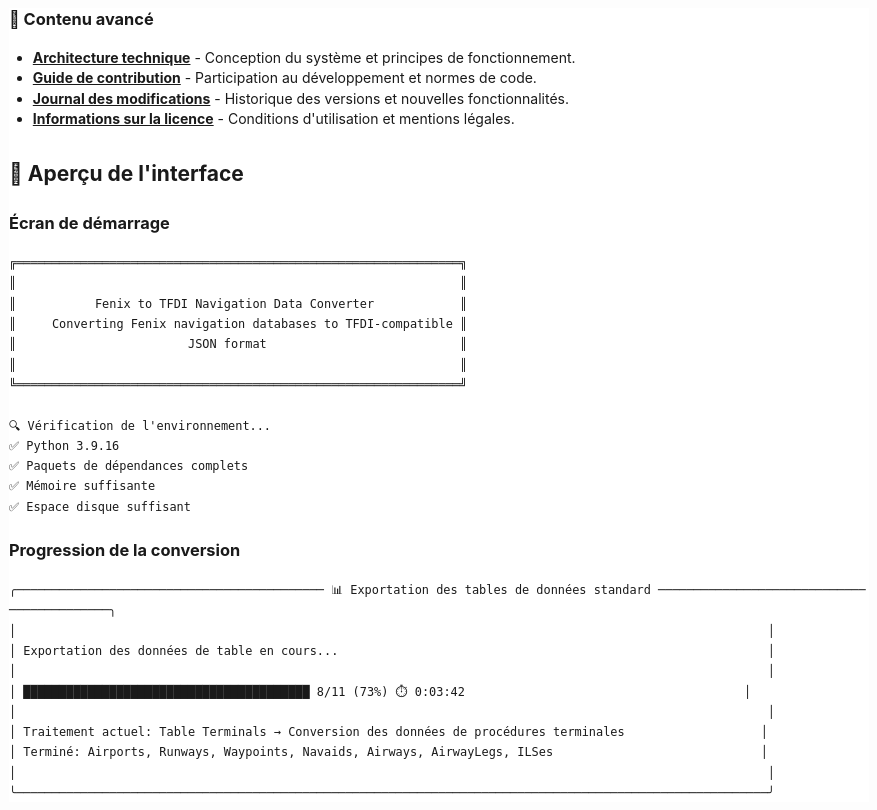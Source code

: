 ### 🔧 Contenu avancé
- **[Architecture technique](../architecture.md)** - Conception du système et principes de fonctionnement.
- **[Guide de contribution](../contributing.md)** - Participation au développement et normes de code.
- **[Journal des modifications](../changelog.md)** - Historique des versions et nouvelles fonctionnalités.
- **[Informations sur la licence](../license.md)** - Conditions d'utilisation et mentions légales.

## 🎨 Aperçu de l'interface

### Écran de démarrage
```
╔══════════════════════════════════════════════════════════════╗
║                                                              ║
║           Fenix to TFDI Navigation Data Converter            ║
║     Converting Fenix navigation databases to TFDI-compatible ║
║                        JSON format                           ║
║                                                              ║
╚══════════════════════════════════════════════════════════════╝

🔍 Vérification de l'environnement...
✅ Python 3.9.16
✅ Paquets de dépendances complets
✅ Mémoire suffisante
✅ Espace disque suffisant
```

### Progression de la conversion
```
╭─────────────────────────────────────────── 📊 Exportation des tables de données standard ───────────────────────────────────────────╮
│                                                                                                         │
│ Exportation des données de table en cours...                                                            │
│                                                                                                         │
│ ████████████████████████████████████████ 8/11 (73%) ⏱️ 0:03:42                                       │
│                                                                                                         │
│ Traitement actuel: Table Terminals → Conversion des données de procédures terminales                   │
│ Terminé: Airports, Runways, Waypoints, Navaids, Airways, AirwayLegs, ILSes                             │
│                                                                                                         │
╰─────────────────────────────────────────────────────────────────────────────────────────────────────────╯
```
